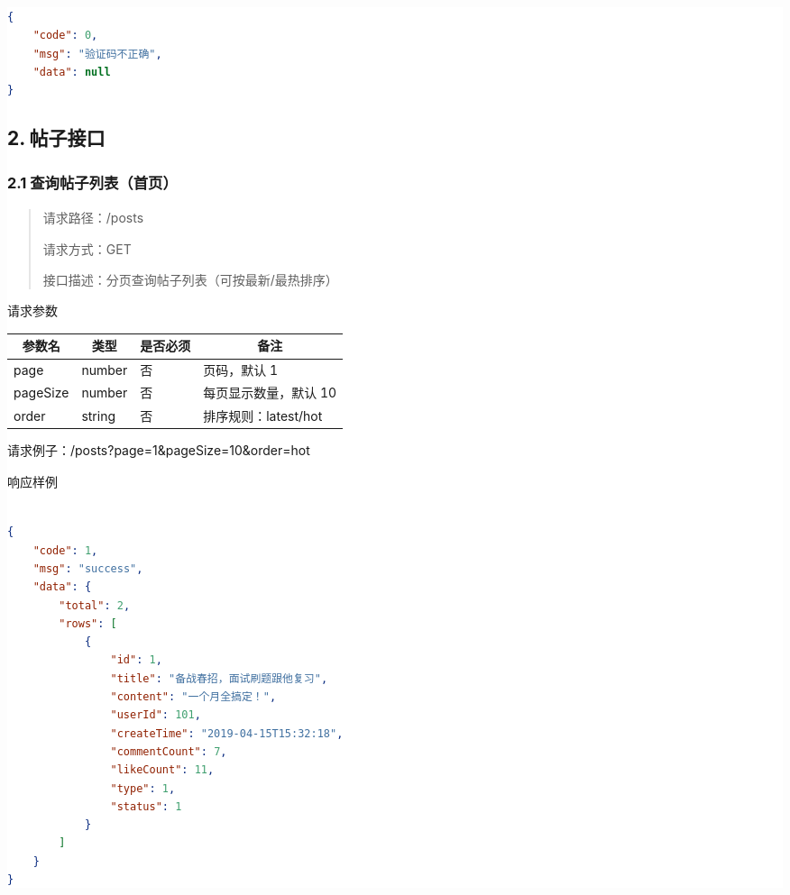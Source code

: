 ```json
{
    "code": 0,
    "msg": "验证码不正确",
    "data": null
}
```

## 2. 帖子接口

### 2.1 查询帖子列表（首页）

> 请求路径：/posts
> 
> 请求方式：GET
> 
> 接口描述：分页查询帖子列表（可按最新/最热排序）

请求参数

| 参数名         | 类型      | 是否必须 | 备注                           |
| -------------- | ------ | -------- | ------------------------------ |
| page           | number | 否     | 页码，默认 1 |
| pageSize           | number | 否     | 每页显示数量，默认 10 |
| order           | string | 否     | 排序规则：latest/hot |


请求例子：/posts?page=1&pageSize=10&order=hot

响应样例

```json

{
    "code": 1,
    "msg": "success",
    "data": {
        "total": 2,
        "rows": [
            {
                "id": 1,
                "title": "备战春招，面试刷题跟他复习",
                "content": "一个月全搞定！",
                "userId": 101,
                "createTime": "2019-04-15T15:32:18",
                "commentCount": 7,
                "likeCount": 11,
                "type": 1,
                "status": 1
            }
        ]
    }
}
```

